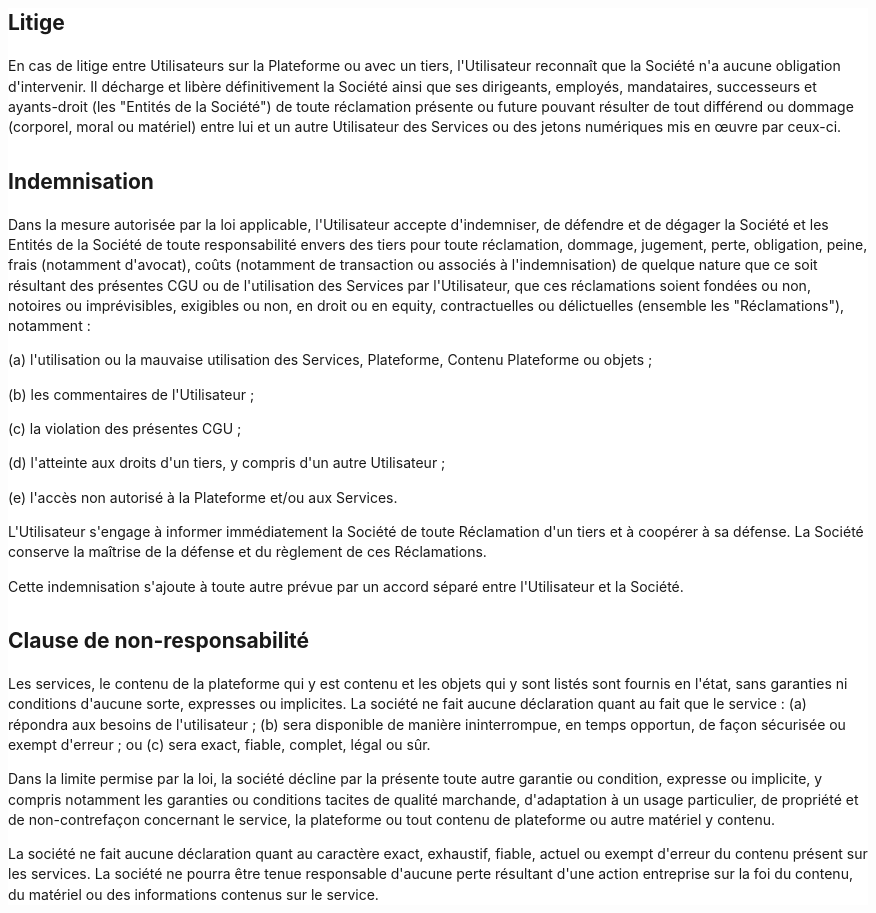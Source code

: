 

## Litige

En cas de litige entre Utilisateurs sur la Plateforme ou avec un tiers, l'Utilisateur reconnaît que la Société n'a aucune obligation d'intervenir. Il décharge et libère définitivement la Société ainsi que ses dirigeants, employés, mandataires, successeurs et ayants-droit (les "Entités de la Société") de toute réclamation présente ou future pouvant résulter de tout différend ou dommage (corporel, moral ou matériel) entre lui et un autre Utilisateur des Services ou des jetons numériques mis en œuvre par ceux-ci.



## Indemnisation

Dans la mesure autorisée par la loi applicable, l'Utilisateur accepte d'indemniser, de défendre et de dégager la Société et les Entités de la Société de toute responsabilité envers des tiers pour toute réclamation, dommage, jugement, perte, obligation, peine, frais (notamment d'avocat), coûts (notamment de transaction ou associés à l'indemnisation) de quelque nature que ce soit résultant des présentes CGU ou de l'utilisation des Services par l'Utilisateur, que ces réclamations soient fondées ou non, notoires ou imprévisibles, exigibles ou non, en droit ou en equity, contractuelles ou délictuelles (ensemble les "Réclamations"), notamment :

(a) l'utilisation ou la mauvaise utilisation des Services, Plateforme, Contenu Plateforme ou objets ;

(b) les commentaires de l'Utilisateur ;

(c) la violation des présentes CGU ;

(d) l'atteinte aux droits d'un tiers, y compris d'un autre Utilisateur ;

(e) l'accès non autorisé à la Plateforme et/ou aux Services.

L'Utilisateur s'engage à informer immédiatement la Société de toute Réclamation d'un tiers et à coopérer à sa défense. La Société conserve la maîtrise de la défense et du règlement de ces Réclamations.

Cette indemnisation s'ajoute à toute autre prévue par un accord séparé entre l'Utilisateur et la Société.



## Clause de non-responsabilité

Les services, le contenu de la plateforme qui y est contenu et les objets qui y sont listés sont fournis en l'état, sans garanties ni conditions d'aucune sorte, expresses ou implicites. La société ne fait aucune déclaration quant au fait que le service : (a) répondra aux besoins de l'utilisateur ; (b) sera disponible de manière ininterrompue, en temps opportun, de façon sécurisée ou exempt d'erreur ; ou (c) sera exact, fiable, complet, légal ou sûr.

Dans la limite permise par la loi, la société décline par la présente toute autre garantie ou condition, expresse ou implicite, y compris notamment les garanties ou conditions tacites de qualité marchande, d'adaptation à un usage particulier, de propriété et de non-contrefaçon concernant le service, la plateforme ou tout contenu de plateforme ou autre matériel y contenu.

La société ne fait aucune déclaration quant au caractère exact, exhaustif, fiable, actuel ou exempt d'erreur du contenu présent sur les services. La société ne pourra être tenue responsable d'aucune perte résultant d'une action entreprise sur la foi du contenu, du matériel ou des informations contenus sur le service.
